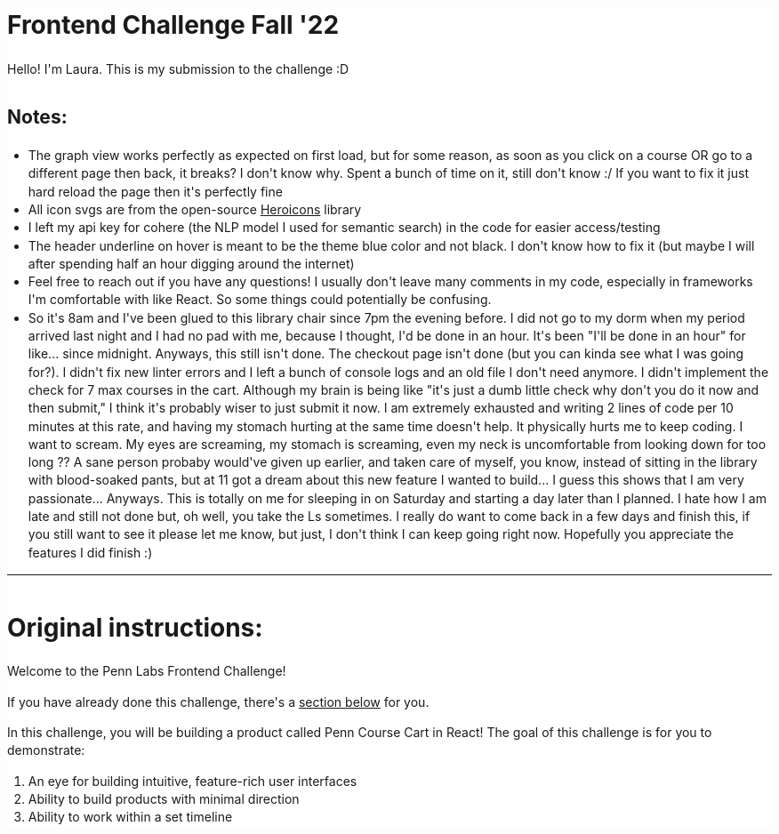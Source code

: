 # Frontend Challenge Fall '22

Hello! I'm Laura. This is my submission to the challenge :D

## Notes:

- The graph view works perfectly as expected on first load, but for some reason, as soon as you click on a course OR go to a different page then back, it breaks? I don't know why. Spent a bunch of time on it, still don't know :/ If you want to fix it just hard reload the page then it's perfectly fine
- All icon svgs are from the open-source [Heroicons](https://heroicons.com) library
- I left my api key for cohere (the NLP model I used for semantic search) in the code for easier access/testing
- The header underline on hover is meant to be the theme blue color and not black. I don't know how to fix it (but maybe I will after spending half an hour digging around the internet)
- Feel free to reach out if you have any questions! I usually don't leave many comments in my code, especially in frameworks I'm comfortable with like React. So some things could potentially be confusing.
- So it's 8am and I've been glued to this library chair since 7pm the evening before. I did not go to my dorm when my period arrived last night and I had no pad with me, because I thought, I'd be done in an hour. It's been "I'll be done in an hour" for like... since midnight. Anyways, this still isn't done. The checkout page isn't done (but you can kinda see what I was going for?). I didn't fix new linter errors and I left a bunch of console logs and an old file I don't need anymore. I didn't implement the check for 7 max courses in the cart. Although my brain is being like "it's just a dumb little check why don't you do it now and then submit," I think it's probably wiser to just submit it now. I am extremely exhausted and writing 2 lines of code per 10 minutes at this rate, and having my stomach hurting at the same time doesn't help. It physically hurts me to keep coding. I want to scream. My eyes are screaming, my stomach is screaming, even my neck is uncomfortable from looking down for too long ?? A sane person probaby would've given up earlier, and taken care of myself, you know, instead of sitting in the library with blood-soaked pants, but at 11 got a dream about this new feature I wanted to build... I guess this shows that I am very passionate... Anyways. This is totally on me for sleeping in on Saturday and starting a day later than I planned. I hate how I am late and still not done but, oh well, you take the Ls sometimes. I really do want to come back in a few days and finish this, if you still want to see it please let me know, but just, I don't think I can keep going right now. Hopefully you appreciate the features I did finish :)

---

# Original instructions:

Welcome to the Penn Labs Frontend Challenge!

If you have already done this challenge, there's a [section below](https://www.notion.so/Frontend-Challenge-Fall-22-d6c03559ee1d4f1f9f56aa6836b7caba) for you.

In this challenge, you will be building a product called Penn Course Cart in React! The goal of this challenge is for you to demonstrate:

1. An eye for building intuitive, feature-rich user interfaces
2. Ability to build products with minimal direction
3. Ability to work within a set timeline
